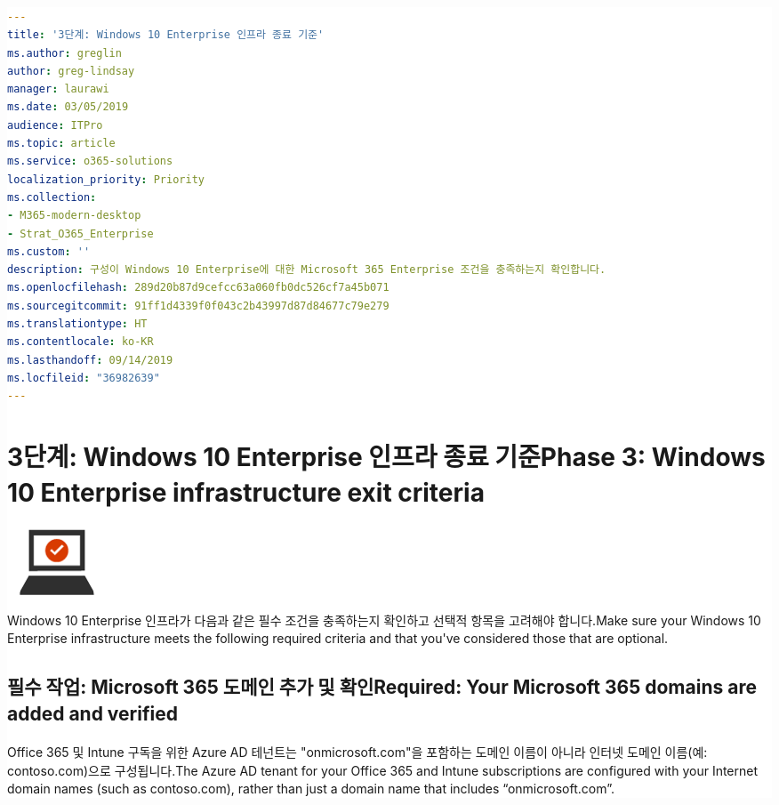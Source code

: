 ```yaml
---
title: '3단계: Windows 10 Enterprise 인프라 종료 기준'
ms.author: greglin
author: greg-lindsay
manager: laurawi
ms.date: 03/05/2019
audience: ITPro
ms.topic: article
ms.service: o365-solutions
localization_priority: Priority
ms.collection:
- M365-modern-desktop
- Strat_O365_Enterprise
ms.custom: ''
description: 구성이 Windows 10 Enterprise에 대한 Microsoft 365 Enterprise 조건을 충족하는지 확인합니다.
ms.openlocfilehash: 289d20b87d9cefcc63a060fb0dc526cf7a45b071
ms.sourcegitcommit: 91ff1d4339f0f043c2b43997d87d84677c79e279
ms.translationtype: HT
ms.contentlocale: ko-KR
ms.lasthandoff: 09/14/2019
ms.locfileid: "36982639"
---
```

# <a name="phase-3-windows-10-enterprise-infrastructure-exit-criteria"></a><span data-ttu-id="6c4cc-103">3단계: Windows 10 Enterprise 인프라 종료 기준</span><span class="sxs-lookup"><span data-stu-id="6c4cc-103">Phase 3: Windows 10 Enterprise infrastructure exit criteria</span></span>

![](./media/deploy-foundation-infrastructure/win10enterprise_icon-small.png)

<span data-ttu-id="6c4cc-104">Windows 10 Enterprise 인프라가 다음과 같은 필수 조건을 충족하는지 확인하고 선택적 항목을 고려해야 합니다.</span><span class="sxs-lookup"><span data-stu-id="6c4cc-104">Make sure your Windows 10 Enterprise infrastructure meets the following required criteria and that you've considered those that are optional.</span></span>

<a name="crit-windows10-step1"></a>
## <a name="required-your-microsoft-365-domains-are-added-and-verified"></a><span data-ttu-id="6c4cc-105">필수 작업: Microsoft 365 도메인 추가 및 확인</span><span class="sxs-lookup"><span data-stu-id="6c4cc-105">Required: Your Microsoft 365 domains are added and verified</span></span>

<span data-ttu-id="6c4cc-106">Office 365 및 Intune 구독을 위한 Azure AD 테넌트는 "onmicrosoft.com"을 포함하는 도메인 이름이 아니라 인터넷 도메인 이름(예: contoso.com)으로 구성됩니다.</span><span class="sxs-lookup"><span data-stu-id="6c4cc-106">The Azure AD tenant for your Office 365 and Intune subscriptions are configured with your Internet domain names (such as contoso.com), rather than just a domain name that includes “onmicrosoft.com”.</span></span> 
